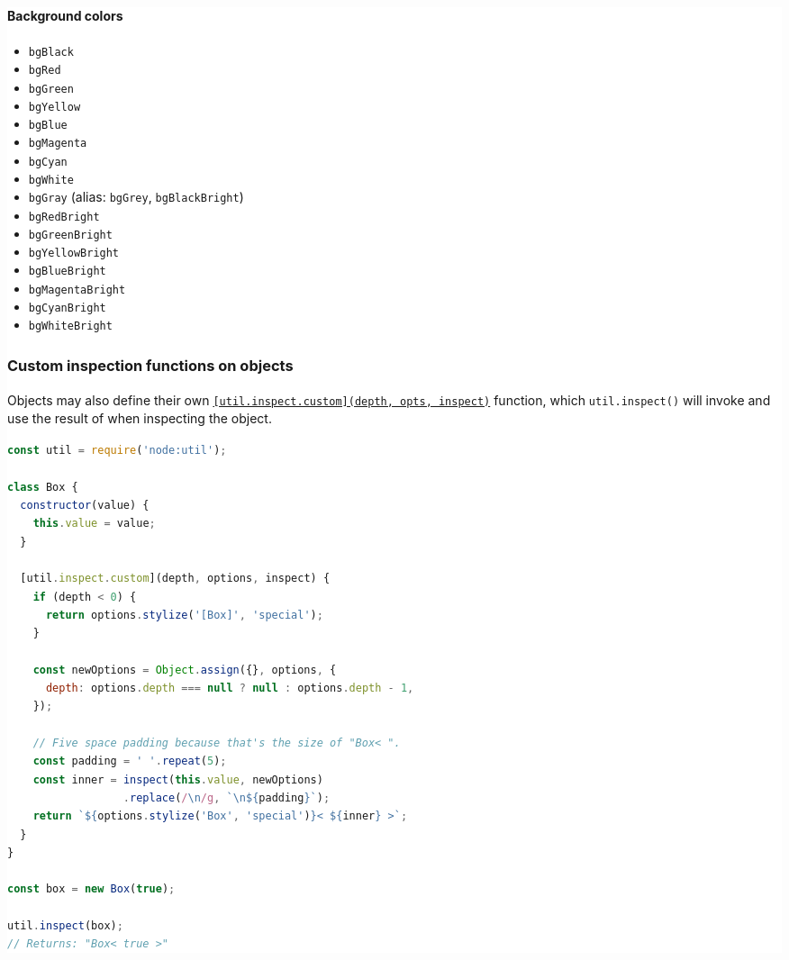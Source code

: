 #### Background colors

* `bgBlack`
* `bgRed`
* `bgGreen`
* `bgYellow`
* `bgBlue`
* `bgMagenta`
* `bgCyan`
* `bgWhite`
* `bgGray` (alias: `bgGrey`, `bgBlackBright`)
* `bgRedBright`
* `bgGreenBright`
* `bgYellowBright`
* `bgBlueBright`
* `bgMagentaBright`
* `bgCyanBright`
* `bgWhiteBright`

### Custom inspection functions on objects





Objects may also define their own
[`[util.inspect.custom](depth, opts, inspect)`][util.inspect.custom] function,
which `util.inspect()` will invoke and use the result of when inspecting
the object.

```js
const util = require('node:util');

class Box {
  constructor(value) {
    this.value = value;
  }

  [util.inspect.custom](depth, options, inspect) {
    if (depth < 0) {
      return options.stylize('[Box]', 'special');
    }

    const newOptions = Object.assign({}, options, {
      depth: options.depth === null ? null : options.depth - 1,
    });

    // Five space padding because that's the size of "Box< ".
    const padding = ' '.repeat(5);
    const inner = inspect(this.value, newOptions)
                  .replace(/\n/g, `\n${padding}`);
    return `${options.stylize('Box', 'special')}< ${inner} >`;
  }
}

const box = new Box(true);

util.inspect(box);
// Returns: "Box< true >"
```


[Common System Errors]: errors.md#common-system-errors
[Custom inspection functions on objects]: #custom-inspection-functions-on-objects
[Custom promisified functions]: #custom-promisified-functions
[Customizing `util.inspect` colors]: #customizing-utilinspect-colors
[Internationalization]: intl.md
[Module Namespace Object]: https://tc39.github.io/ecma262/#sec-module-namespace-exotic-objects
[WHATWG Encoding Standard]: https://encoding.spec.whatwg.org/
[`'uncaughtException'`]: process.md#event-uncaughtexception
[`'warning'`]: process.md#event-warning
[`Array.isArray()`]: https://developer.mozilla.org/en-US/docs/Web/JavaScript/Reference/Global_Objects/Array/isArray
[`ArrayBuffer.isView()`]: https://developer.mozilla.org/en-US/docs/Web/JavaScript/Reference/Global_Objects/ArrayBuffer/isView
[`JSON.stringify()`]: https://developer.mozilla.org/en-US/docs/Web/JavaScript/Reference/Global_Objects/JSON/stringify
[`MIMEparams`]: #class-utilmimeparams
[`Object.assign()`]: https://developer.mozilla.org/en-US/docs/Web/JavaScript/Reference/Global_Objects/Object/assign
[`Object.freeze()`]: https://developer.mozilla.org/en-US/docs/Web/JavaScript/Reference/Global_Objects/Object/freeze
[`Runtime.ScriptId`]: https://chromedevtools.github.io/devtools-protocol/1-3/Runtime/#type-ScriptId
[`assert.deepStrictEqual()`]: assert.md#assertdeepstrictequalactual-expected-message
[`console.error()`]: console.md#consoleerrordata-args
[`mime.toString()`]: #mimetostring
[`mimeParams.entries()`]: #mimeparamsentries
[`napi_create_external()`]: n-api.md#napi_create_external
[`target` and `handler`]: https://developer.mozilla.org/en-US/docs/Web/JavaScript/Reference/Global_Objects/Proxy#Terminology
[`tty.hasColors()`]: tty.md#writestreamhascolorscount-env
[`util.format()`]: #utilformatformat-args
[`util.inspect()`]: #utilinspectobject-options
[`util.promisify()`]: #utilpromisifyoriginal
[`util.types.isAnyArrayBuffer()`]: #utiltypesisanyarraybuffervalue
[`util.types.isArrayBuffer()`]: #utiltypesisarraybuffervalue
[`util.types.isSharedArrayBuffer()`]: #utiltypesissharedarraybuffervalue
[async function]: https://developer.mozilla.org/en-US/docs/Web/JavaScript/Reference/Statements/async_function
[built-in `Error` type]: https://tc39.es/ecma262/#sec-error-objects
[compare function]: https://developer.mozilla.org/en-US/docs/Web/JavaScript/Reference/Global_Objects/Array/sort#Parameters
[constructor]: https://developer.mozilla.org/en-US/docs/Web/JavaScript/Reference/Global_Objects/Object/constructor
[default sort]: https://developer.mozilla.org/en-US/docs/Web/JavaScript/Reference/Global_Objects/Array/sort
[global symbol registry]: https://developer.mozilla.org/en-US/docs/Web/JavaScript/Reference/Global_Objects/Symbol/for
[list of deprecated APIS]: deprecations.md#list-of-deprecated-apis
[modifiers]: #modifiers
[realm]: https://tc39.es/ecma262/#realm
[semantically incompatible]: https://github.com/nodejs/node/issues/4179
[util.inspect.custom]: #utilinspectcustom